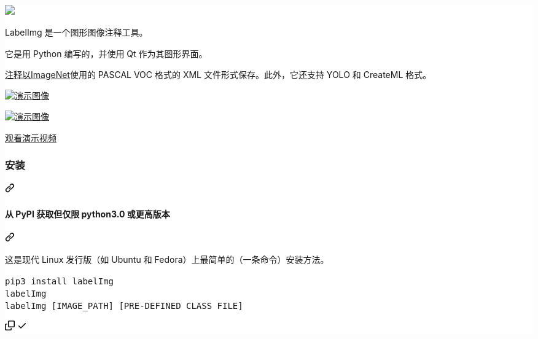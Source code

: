 <a href="https://github.com/tzutalin/labelImg/blob/master/readme/README.jp.rst"><img src="https://camo.githubusercontent.com/1c5b9fe2cbd025b9f11e03cd02d71decbd38be798b86e26644a1dc59f98ae6e0/68747470733a2f2f696d672e736869656c64732e696f2f62616467652f6c616e672d6a702d677265656e2e737667" data-canonical-src="https://img.shields.io/badge/lang-jp-green.svg" style="max-width: 100%;">
</a>
<p dir="auto"><font style="vertical-align: inherit;"><font style="vertical-align: inherit;">LabelImg 是一个图形图像注释工具。</font></font></p>
<p dir="auto"><font style="vertical-align: inherit;"><font style="vertical-align: inherit;">它是用 Python 编写的，并使用 Qt 作为其图形界面。</font></font></p>
<p dir="auto"><font style="vertical-align: inherit;"></font><a href="http://www.image-net.org/" rel="nofollow"><font style="vertical-align: inherit;"><font style="vertical-align: inherit;">注释以ImageNet</font></font></a><font style="vertical-align: inherit;"><font style="vertical-align: inherit;">使用的 PASCAL VOC 格式的 XML 文件形式保存</font><font style="vertical-align: inherit;">。此外，它还支持 YOLO 和 CreateML 格式。</font></font></p>
<p dir="auto"><a target="_blank" rel="noopener noreferrer nofollow" href="https://raw.githubusercontent.com/tzutalin/labelImg/master/demo/demo3.jpg"><img alt="演示图像" src="https://raw.githubusercontent.com/tzutalin/labelImg/master/demo/demo3.jpg" style="max-width: 100%;"></a></p>
<p dir="auto"><a target="_blank" rel="noopener noreferrer nofollow" href="https://raw.githubusercontent.com/tzutalin/labelImg/master/demo/demo.jpg"><img alt="演示图像" src="https://raw.githubusercontent.com/tzutalin/labelImg/master/demo/demo.jpg" style="max-width: 100%;"></a></p>
<p dir="auto"><a href="https://youtu.be/p0nR2YsCY_U" rel="nofollow"><font style="vertical-align: inherit;"><font style="vertical-align: inherit;">观看演示视频</font></font></a></p>
<a name="user-content-installation"></a>
<div class="markdown-heading" dir="auto"><h3 tabindex="-1" class="heading-element" dir="auto"><font style="vertical-align: inherit;"><font style="vertical-align: inherit;">安装</font></font></h3><a id="user-content-installation" class="anchor" aria-label="固定链接：安装" href="#installation"><svg class="octicon octicon-link" viewBox="0 0 16 16" version="1.1" width="16" height="16" aria-hidden="true"><path d="m7.775 3.275 1.25-1.25a3.5 3.5 0 1 1 4.95 4.95l-2.5 2.5a3.5 3.5 0 0 1-4.95 0 .751.751 0 0 1 .018-1.042.751.751 0 0 1 1.042-.018 1.998 1.998 0 0 0 2.83 0l2.5-2.5a2.002 2.002 0 0 0-2.83-2.83l-1.25 1.25a.751.751 0 0 1-1.042-.018.751.751 0 0 1-.018-1.042Zm-4.69 9.64a1.998 1.998 0 0 0 2.83 0l1.25-1.25a.751.751 0 0 1 1.042.018.751.751 0 0 1 .018 1.042l-1.25 1.25a3.5 3.5 0 1 1-4.95-4.95l2.5-2.5a3.5 3.5 0 0 1 4.95 0 .751.751 0 0 1-.018 1.042.751.751 0 0 1-1.042.018 1.998 1.998 0 0 0-2.83 0l-2.5 2.5a1.998 1.998 0 0 0 0 2.83Z"></path></svg></a></div>
<a name="user-content-get-from-pypi-but-only-python3-0-or-above"></a>
<div class="markdown-heading" dir="auto"><h4 tabindex="-1" class="heading-element" dir="auto"><font style="vertical-align: inherit;"><font style="vertical-align: inherit;">从 PyPI 获取但仅限 python3.0 或更高版本</font></font></h4><a id="user-content-get-from-pypi-but-only-python30-or-above" class="anchor" aria-label="永久链接：从 PyPI 获取，但仅限 python3.0 或更高版本" href="#get-from-pypi-but-only-python30-or-above"><svg class="octicon octicon-link" viewBox="0 0 16 16" version="1.1" width="16" height="16" aria-hidden="true"><path d="m7.775 3.275 1.25-1.25a3.5 3.5 0 1 1 4.95 4.95l-2.5 2.5a3.5 3.5 0 0 1-4.95 0 .751.751 0 0 1 .018-1.042.751.751 0 0 1 1.042-.018 1.998 1.998 0 0 0 2.83 0l2.5-2.5a2.002 2.002 0 0 0-2.83-2.83l-1.25 1.25a.751.751 0 0 1-1.042-.018.751.751 0 0 1-.018-1.042Zm-4.69 9.64a1.998 1.998 0 0 0 2.83 0l1.25-1.25a.751.751 0 0 1 1.042.018.751.751 0 0 1 .018 1.042l-1.25 1.25a3.5 3.5 0 1 1-4.95-4.95l2.5-2.5a3.5 3.5 0 0 1 4.95 0 .751.751 0 0 1-.018 1.042.751.751 0 0 1-1.042.018 1.998 1.998 0 0 0-2.83 0l-2.5 2.5a1.998 1.998 0 0 0 0 2.83Z"></path></svg></a></div>
<p dir="auto"><font style="vertical-align: inherit;"><font style="vertical-align: inherit;">这是现代 Linux 发行版（如 Ubuntu 和 Fedora）上最简单的（一条命令）安装方法。</font></font></p>
<div class="highlight highlight-source-shell notranslate position-relative overflow-auto" dir="auto"><pre>pip3 install labelImg
labelImg
labelImg [IMAGE_PATH] [PRE-DEFINED CLASS FILE]</pre><div class="zeroclipboard-container">
    <clipboard-copy aria-label="Copy" class="ClipboardButton btn btn-invisible js-clipboard-copy m-2 p-0 tooltipped-no-delay d-flex flex-justify-center flex-items-center" data-copy-feedback="Copied!" data-tooltip-direction="w" value="pip3 install labelImg
labelImg
labelImg [IMAGE_PATH] [PRE-DEFINED CLASS FILE]" tabindex="0" role="button">
      <svg aria-hidden="true" height="16" viewBox="0 0 16 16" version="1.1" width="16" data-view-component="true" class="octicon octicon-copy js-clipboard-copy-icon">
    <path d="M0 6.75C0 5.784.784 5 1.75 5h1.5a.75.75 0 0 1 0 1.5h-1.5a.25.25 0 0 0-.25.25v7.5c0 .138.112.25.25.25h7.5a.25.25 0 0 0 .25-.25v-1.5a.75.75 0 0 1 1.5 0v1.5A1.75 1.75 0 0 1 9.25 16h-7.5A1.75 1.75 0 0 1 0 14.25Z"></path><path d="M5 1.75C5 .784 5.784 0 6.75 0h7.5C15.216 0 16 .784 16 1.75v7.5A1.75 1.75 0 0 1 14.25 11h-7.5A1.75 1.75 0 0 1 5 9.25Zm1.75-.25a.25.25 0 0 0-.25.25v7.5c0 .138.112.25.25.25h7.5a.25.25 0 0 0 .25-.25v-7.5a.25.25 0 0 0-.25-.25Z"></path>
</svg>
      <svg aria-hidden="true" height="16" viewBox="0 0 16 16" version="1.1" width="16" data-view-component="true" class="octicon octicon-check js-clipboard-check-icon color-fg-success d-none">
    <path d="M13.78 4.22a.75.75 0 0 1 0 1.06l-7.25 7.25a.75.75 0 0 1-1.06 0L2.22 9.28a.751.751 0 0 1 .018-1.042.751.751 0 0 1 1.042-.018L6 10.94l6.72-6.72a.75.75 0 0 1 1.06 0Z"></path>
</svg>